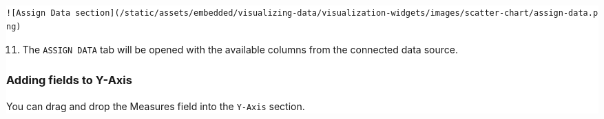     ![Assign Data section](/static/assets/embedded/visualizing-data/visualization-widgets/images/scatter-chart/assign-data.png)

11. The `ASSIGN DATA` tab will be opened with the available columns from the connected data source.

### Adding fields to Y-Axis

You can drag and drop the Measures field into the `Y-Axis` section.
